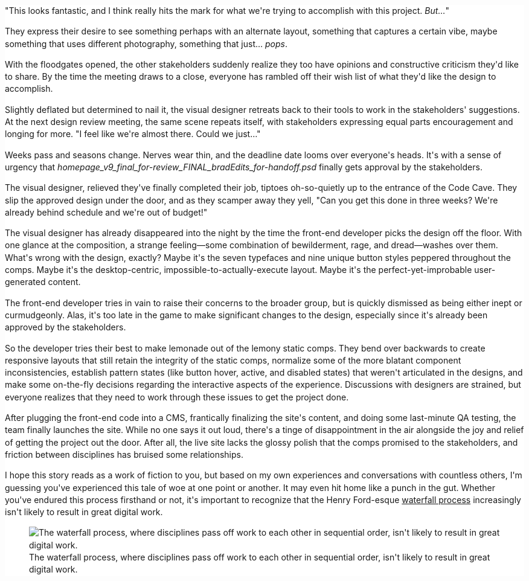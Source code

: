 "This looks fantastic, and I think really hits the mark for what we're trying to accomplish with this project. *But…*"

They express their desire to see something perhaps with an alternate layout, something that captures a certain vibe, maybe something that uses different photography, something that just… *pops*.

With the floodgates opened, the other stakeholders suddenly realize they too have opinions and constructive criticism they'd like to share. By the time the meeting draws to a close, everyone has rambled off their wish list of what they'd like the design to accomplish.

Slightly deflated but determined to nail it, the visual designer retreats back to their tools to work in the stakeholders' suggestions. At the next design review meeting, the same scene repeats itself, with stakeholders expressing equal parts encouragement and longing for more. "I feel like we're almost there. Could we just…"

Weeks pass and seasons change. Nerves wear thin, and the deadline date looms over everyone's heads. It's with a sense of urgency that _homepage_v9_final_for-review_FINAL_bradEdits_for-handoff.psd_ finally gets approval by the stakeholders.

The visual designer, relieved they've finally completed their job, tiptoes oh-so-quietly up to the entrance of the Code Cave. They slip the approved design under the door, and as they scamper away they yell, "Can you get this done in three weeks? We're already behind schedule and we're out of budget!"

The visual designer has already disappeared into the night by the time the front-end developer picks the design off the floor. With one glance at the composition, a strange feeling—some combination of bewilderment, rage, and dread—washes over them. What's wrong with the design, exactly? Maybe it's the seven typefaces and nine unique button styles peppered throughout the comps. Maybe it's the desktop-centric, impossible-to-actually-execute layout. Maybe it's the perfect-yet-improbable user-generated content.

The front-end developer tries in vain to raise their concerns to the broader group, but is quickly dismissed as being either inept or curmudgeonly. Alas, it's too late in the game to make significant changes to the design, especially since it's already been approved by the stakeholders.

So the developer tries their best to make lemonade out of the lemony static comps. They bend over backwards to create responsive layouts that still retain the integrity of the static comps, normalize some of the more blatant component inconsistencies, establish pattern states (like button hover, active, and disabled states) that weren't articulated in the designs, and make some on-the-fly decisions regarding the interactive aspects of the experience. Discussions with designers are strained, but everyone realizes that they need to work through these issues to get the project done.

After plugging the front-end code into a CMS, frantically finalizing the site's content, and doing some last-minute QA testing, the team finally launches the site. While no one says it out loud, there's a tinge of disappointment in the air alongside the joy and relief of getting the project out the door. After all, the live site lacks the glossy polish that the comps promised to the stakeholders, and friction between disciplines has bruised some relationships.

I hope this story reads as a work of fiction to you, but based on my own experiences and conversations with countless others, I'm guessing you've experienced this tale of woe at one point or another. It may even hit home like a punch in the gut. Whether you've endured this process firsthand or not, it's important to recognize that the Henry Ford-esque [waterfall process](https://en.wikipedia.org/wiki/Waterfall_model) increasingly isn't likely to result in great digital work.

<figure>
    <img src="../images/content/waterfall-1.png" alt="The waterfall process, where disciplines pass off work to each other in sequential order, isn't likely to result in great digital work." />
	<figcaption>
	    The waterfall process, where disciplines pass off work to each other in sequential order, isn't likely to result in great digital work.
	</figcaption>
</figure>
